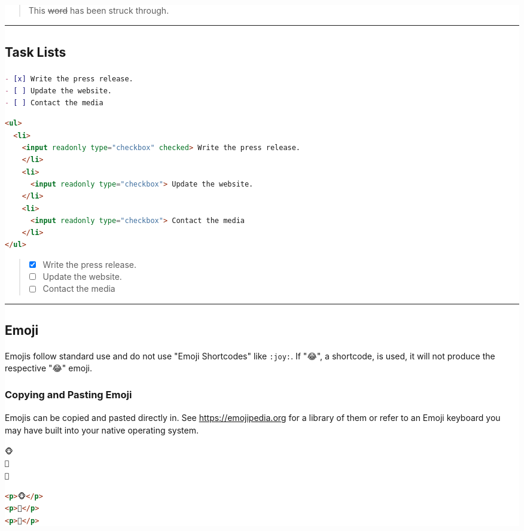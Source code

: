 > This ~~word~~ has been struck through.

---

## Task Lists

```markdown
- [x] Write the press release.
- [ ] Update the website.
- [ ] Contact the media
```

```html
<ul>
  <li>
    <input readonly type="checkbox" checked> Write the press release.
    </li>
    <li>
      <input readonly type="checkbox"> Update the website.
    </li>
    <li>
      <input readonly type="checkbox"> Contact the media
    </li>
</ul>
```



> - [x] Write the press release.  
> - [ ] Update the website.  
> - [ ] Contact the media  

---

## Emoji

Emojis follow standard use and do not use "Emoji Shortcodes" like `:joy:`. If ":joy:", a shortcode, is used, it will not produce the respective "😂" emoji.

### Copying and Pasting Emoji

Emojis can be copied and pasted directly in. See <https://emojipedia.org> for a library of them or refer to an Emoji keyboard you may have built into your native operating system.

```markdown
🐵  
🐶  
🏴  
```

```html
<p>🐵</p>
<p>🐶</p>
<p>🏴</p>
```


[^1]: This is the first footnote.  Click [here](#footnotes) to return to "Footnotes".<br />
[^2]: This is the second footnote. Click [here](#footnotes) to return to "Footnotes".<br />
[^1]: This is the first footnote.  Click [here](#footnotes) to return to "Footnotes".<br />
[^2]: This is the second footnote.  Click [here](#footnotes) to return to "Footnotes".<br />
